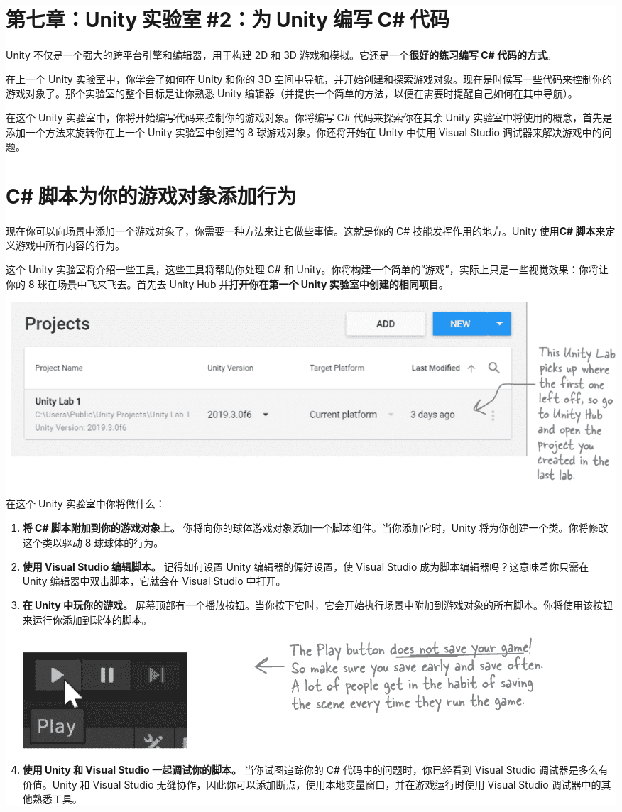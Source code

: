 # 第七章：Unity 实验室 #2：为 Unity 编写 C# 代码

Unity 不仅是一个强大的跨平台引擎和编辑器，用于构建 2D 和 3D 游戏和模拟。它还是一个**很好的练习编写 C# 代码的方式**。

在上一个 Unity 实验室中，你学会了如何在 Unity 和你的 3D 空间中导航，并开始创建和探索游戏对象。现在是时候写一些代码来控制你的游戏对象了。那个实验室的整个目标是让你熟悉 Unity 编辑器（并提供一个简单的方法，以便在需要时提醒自己如何在其中导航）。

在这个 Unity 实验室中，你将开始编写代码来控制你的游戏对象。你将编写 C# 代码来探索你在其余 Unity 实验室中将使用的概念，首先是添加一个方法来旋转你在上一个 Unity 实验室中创建的 8 球游戏对象。你还将开始在 Unity 中使用 Visual Studio 调试器来解决游戏中的问题。

# C# 脚本为你的游戏对象添加行为

现在你可以向场景中添加一个游戏对象了，你需要一种方法来让它做些事情。这就是你的 C# 技能发挥作用的地方。Unity 使用**C# 脚本**来定义游戏中所有内容的行为。

这个 Unity 实验室将介绍一些工具，这些工具将帮助你处理 C# 和 Unity。你将构建一个简单的“游戏”，实际上只是一些视觉效果：你将让你的 8 球在场景中飞来飞去。首先去 Unity Hub 并**打开你在第一个 Unity 实验室中创建的相同项目**。

![图像](img/214fig01.png)

在这个 Unity 实验室中你将做什么：

1.  **将 C# 脚本附加到你的游戏对象上。** 你将向你的球体游戏对象添加一个脚本组件。当你添加它时，Unity 将为你创建一个类。你将修改这个类以驱动 8 球球体的行为。

1.  **使用 Visual Studio 编辑脚本。** 记得如何设置 Unity 编辑器的偏好设置，使 Visual Studio 成为脚本编辑器吗？这意味着你只需在 Unity 编辑器中双击脚本，它就会在 Visual Studio 中打开。

1.  **在 Unity 中玩你的游戏。** 屏幕顶部有一个播放按钮。当你按下它时，它会开始执行场景中附加到游戏对象的所有脚本。你将使用该按钮来运行你添加到球体的脚本。

    ![图像](img/214fig02.png)

1.  **使用 Unity 和 Visual Studio 一起调试你的脚本。** 当你试图追踪你的 C# 代码中的问题时，你已经看到 Visual Studio 调试器是多么有价值。Unity 和 Visual Studio 无缝协作，因此你可以添加断点，使用本地变量窗口，并在游戏运行时使用 Visual Studio 调试器中的其他熟悉工具。
